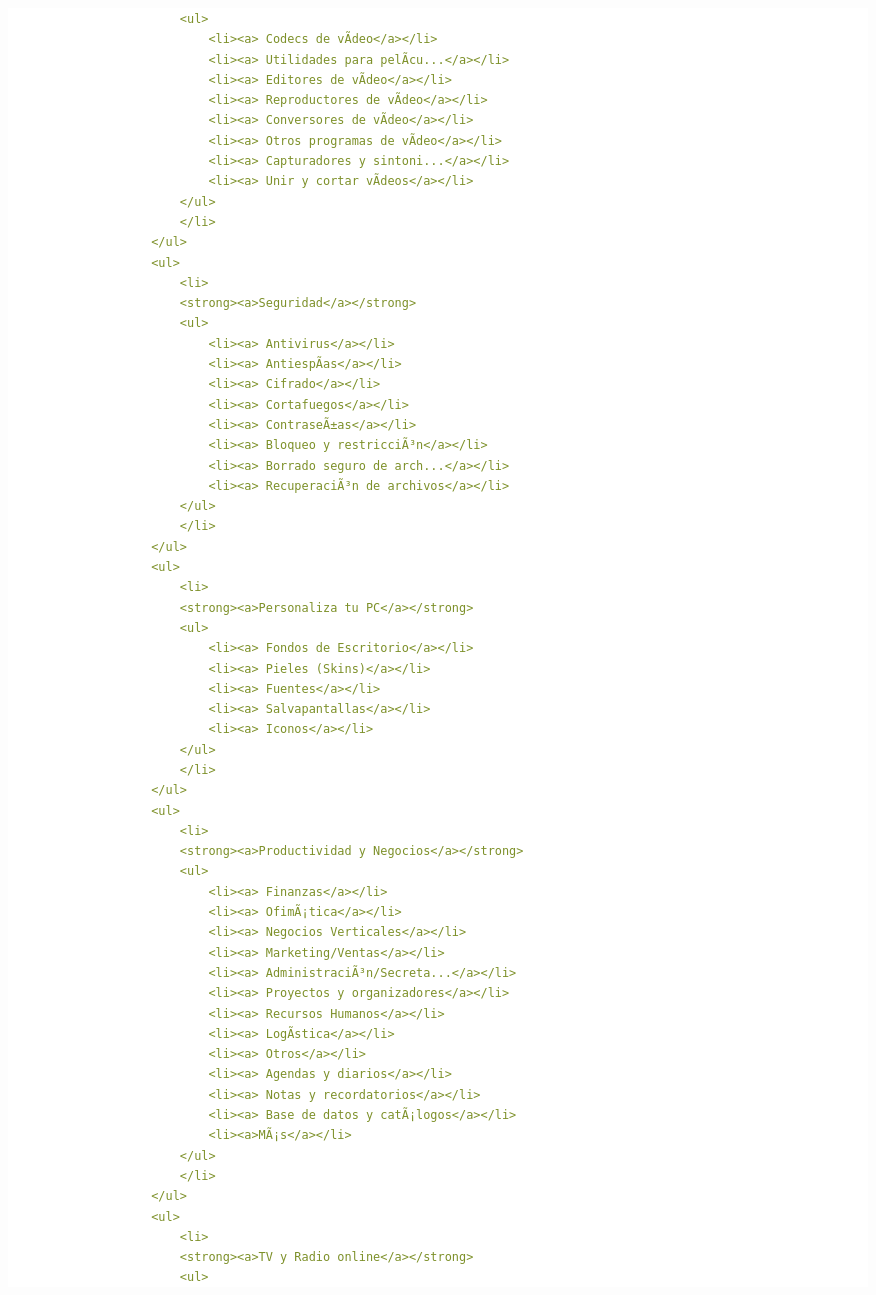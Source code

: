 ```yaml
  						<ul>
  							<li><a> Codecs de vÃ­deo</a></li>
  							<li><a> Utilidades para pelÃ­cu...</a></li>
  							<li><a> Editores de vÃ­deo</a></li>
  							<li><a> Reproductores de vÃ­deo</a></li>
  							<li><a> Conversores de vÃ­deo</a></li>
  							<li><a> Otros programas de vÃ­deo</a></li>
  							<li><a> Capturadores y sintoni...</a></li>
  							<li><a> Unir y cortar vÃ­deos</a></li>
  						</ul>
  						</li>
  					</ul>
  					<ul>
  						<li>
  						<strong><a>Seguridad</a></strong>
  						<ul>
  							<li><a> Antivirus</a></li>
  							<li><a> AntiespÃ­as</a></li>
  							<li><a> Cifrado</a></li>
  							<li><a> Cortafuegos</a></li>
  							<li><a> ContraseÃ±as</a></li>
  							<li><a> Bloqueo y restricciÃ³n</a></li>
  							<li><a> Borrado seguro de arch...</a></li>
  							<li><a> RecuperaciÃ³n de archivos</a></li>
  						</ul>
  						</li>
  					</ul>
  					<ul>
  						<li>
  						<strong><a>Personaliza tu PC</a></strong>
  						<ul>
  							<li><a> Fondos de Escritorio</a></li>
  							<li><a> Pieles (Skins)</a></li>
  							<li><a> Fuentes</a></li>
  							<li><a> Salvapantallas</a></li>
  							<li><a> Iconos</a></li>
  						</ul>
  						</li>
  					</ul>
  					<ul>
  						<li>
  						<strong><a>Productividad y Negocios</a></strong>
  						<ul>
  							<li><a> Finanzas</a></li>
  							<li><a> OfimÃ¡tica</a></li>
  							<li><a> Negocios Verticales</a></li>
  							<li><a> Marketing/Ventas</a></li>
  							<li><a> AdministraciÃ³n/Secreta...</a></li>
  							<li><a> Proyectos y organizadores</a></li>
  							<li><a> Recursos Humanos</a></li>
  							<li><a> LogÃ­stica</a></li>
  							<li><a> Otros</a></li>
  							<li><a> Agendas y diarios</a></li>
  							<li><a> Notas y recordatorios</a></li>
  							<li><a> Base de datos y catÃ¡logos</a></li>
  							<li><a>MÃ¡s</a></li>
  						</ul>
  						</li>
  					</ul>
  					<ul>
  						<li>
  						<strong><a>TV y Radio online</a></strong>
  						<ul>
```